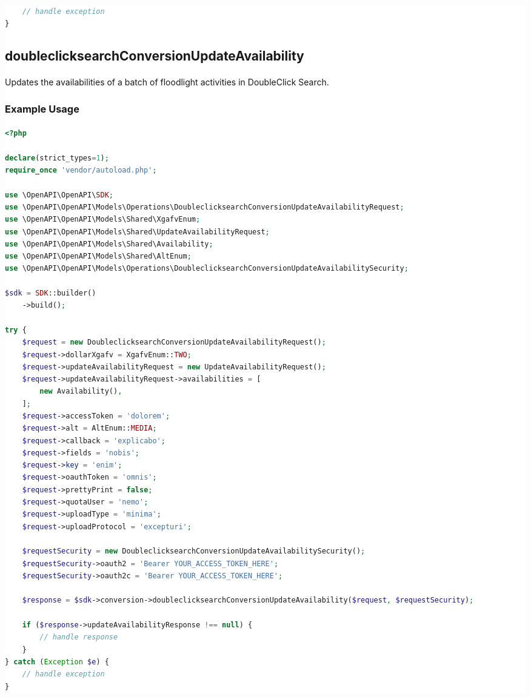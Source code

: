```php
    // handle exception
}
```

## doubleclicksearchConversionUpdateAvailability

Updates the availabilities of a batch of floodlight activities in DoubleClick Search.

### Example Usage

```php
<?php

declare(strict_types=1);
require_once 'vendor/autoload.php';

use \OpenAPI\OpenAPI\SDK;
use \OpenAPI\OpenAPI\Models\Operations\DoubleclicksearchConversionUpdateAvailabilityRequest;
use \OpenAPI\OpenAPI\Models\Shared\XgafvEnum;
use \OpenAPI\OpenAPI\Models\Shared\UpdateAvailabilityRequest;
use \OpenAPI\OpenAPI\Models\Shared\Availability;
use \OpenAPI\OpenAPI\Models\Shared\AltEnum;
use \OpenAPI\OpenAPI\Models\Operations\DoubleclicksearchConversionUpdateAvailabilitySecurity;

$sdk = SDK::builder()
    ->build();

try {
    $request = new DoubleclicksearchConversionUpdateAvailabilityRequest();
    $request->dollarXgafv = XgafvEnum::TWO;
    $request->updateAvailabilityRequest = new UpdateAvailabilityRequest();
    $request->updateAvailabilityRequest->availabilities = [
        new Availability(),
    ];
    $request->accessToken = 'dolorem';
    $request->alt = AltEnum::MEDIA;
    $request->callback = 'explicabo';
    $request->fields = 'nobis';
    $request->key = 'enim';
    $request->oauthToken = 'omnis';
    $request->prettyPrint = false;
    $request->quotaUser = 'nemo';
    $request->uploadType = 'minima';
    $request->uploadProtocol = 'excepturi';

    $requestSecurity = new DoubleclicksearchConversionUpdateAvailabilitySecurity();
    $requestSecurity->oauth2 = 'Bearer YOUR_ACCESS_TOKEN_HERE';
    $requestSecurity->oauth2c = 'Bearer YOUR_ACCESS_TOKEN_HERE';

    $response = $sdk->conversion->doubleclicksearchConversionUpdateAvailability($request, $requestSecurity);

    if ($response->updateAvailabilityResponse !== null) {
        // handle response
    }
} catch (Exception $e) {
    // handle exception
}
```
